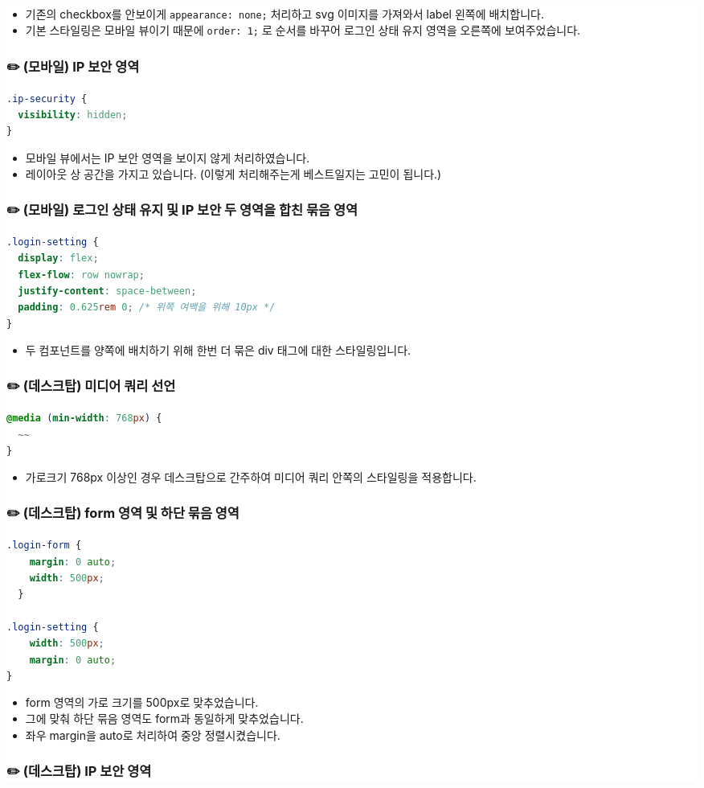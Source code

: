 - 기존의 checkbox를 안보이게 `appearance: none;` 처리하고 svg 이미지를 가져와서 label 왼쪽에 배치합니다.
- 기본 스타일링은 모바일 뷰이기 때문에 `order: 1;` 로 순서를 바꾸어 로그인 상태 유지 영역을 오른쪽에 보여주었습니다.
  
### :pencil2: (모바일) IP 보안 영역

```css
.ip-security {
  visibility: hidden;
}
```

- 모바일 뷰에서는 IP 보안 영역을 보이지 않게 처리하였습니다.
- 레이아웃 상 공간을 가지고 있습니다. (이렇게 처리해주는게 베스트일지는 고민이 됩니다.)

### :pencil2: (모바일) 로그인 상태 유지 및 IP 보안 두 영역을 합친 묶음 영역

```css
.login-setting {
  display: flex;
  flex-flow: row nowrap;
  justify-content: space-between;
  padding: 0.625rem 0; /* 위쪽 여백을 위해 10px */
}
```
- 두 컴포넌트를 양쪽에 배치하기 위해 한번 더 묶은 div 태그에 대한 스타일링입니다.

### :pencil2: (데스크탑) 미디어 쿼리 선언

```css
@media (min-width: 768px) {
  ~~
}
```

- 가로크기 768px 이상인 경우 데스크탑으로 간주하여 미디어 쿼리 안쪽의 스타일링을 적용합니다.

### :pencil2: (데스크탑) form 영역 및 하단 묶음 영역

```css
.login-form {
    margin: 0 auto;
    width: 500px;
  }

.login-setting {
    width: 500px;
    margin: 0 auto;
}
```

- form 영역의 가로 크기를 500px로 맞추었습니다.
- 그에 맞춰 하단 묶음 영역도 form과 동일하게 맞추었습니다.
- 좌우 margin을 auto로 처리하여 중앙 정렬시켰습니다.

### :pencil2: (데스크탑) IP 보안 영역
